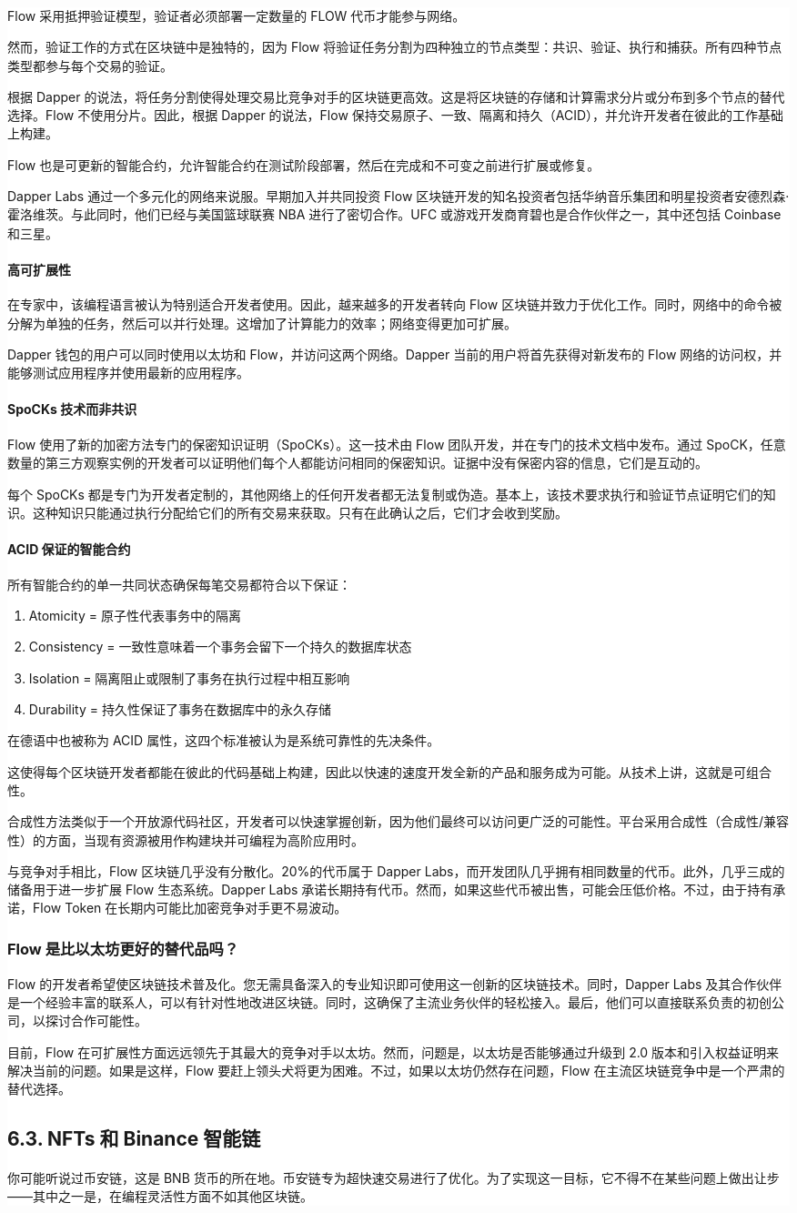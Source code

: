 Flow 采用抵押验证模型，验证者必须部署一定数量的 FLOW 代币才能参与网络。

然而，验证工作的方式在区块链中是独特的，因为 Flow 将验证任务分割为四种独立的节点类型：共识、验证、执行和捕获。所有四种节点类型都参与每个交易的验证。

根据 Dapper 的说法，将任务分割使得处理交易比竞争对手的区块链更高效。这是将区块链的存储和计算需求分片或分布到多个节点的替代选择。Flow 不使用分片。因此，根据 Dapper 的说法，Flow 保持交易原子、一致、隔离和持久（ACID），并允许开发者在彼此的工作基础上构建。

Flow 也是可更新的智能合约，允许智能合约在测试阶段部署，然后在完成和不可变之前进行扩展或修复。

Dapper Labs 通过一个多元化的网络来说服。早期加入并共同投资 Flow 区块链开发的知名投资者包括华纳音乐集团和明星投资者安德烈森·霍洛维茨。与此同时，他们已经与美国篮球联赛 NBA 进行了密切合作。UFC 或游戏开发商育碧也是合作伙伴之一，其中还包括 Coinbase 和三星。

#### 高可扩展性

在专家中，该编程语言被认为特别适合开发者使用。因此，越来越多的开发者转向 Flow 区块链并致力于优化工作。同时，网络中的命令被分解为单独的任务，然后可以并行处理。这增加了计算能力的效率；网络变得更加可扩展。

Dapper 钱包的用户可以同时使用以太坊和 Flow，并访问这两个网络。Dapper 当前的用户将首先获得对新发布的 Flow 网络的访问权，并能够测试应用程序并使用最新的应用程序。

#### SpoCKs 技术而非共识

Flow 使用了新的加密方法专门的保密知识证明（SpoCKs）。这一技术由 Flow 团队开发，并在专门的技术文档中发布。通过 SpoCK，任意数量的第三方观察实例的开发者可以证明他们每个人都能访问相同的保密知识。证据中没有保密内容的信息，它们是互动的。

每个 SpoCKs 都是专门为开发者定制的，其他网络上的任何开发者都无法复制或伪造。基本上，该技术要求执行和验证节点证明它们的知识。这种知识只能通过执行分配给它们的所有交易来获取。只有在此确认之后，它们才会收到奖励。

#### ACID 保证的智能合约

所有智能合约的单一共同状态确保每笔交易都符合以下保证：

1.  Atomicity = 原子性代表事务中的隔离

1.  Consistency = 一致性意味着一个事务会留下一个持久的数据库状态

1.  Isolation = 隔离阻止或限制了事务在执行过程中相互影响

1.  Durability = 持久性保证了事务在数据库中的永久存储

在德语中也被称为 ACID 属性，这四个标准被认为是系统可靠性的先决条件。

这使得每个区块链开发者都能在彼此的代码基础上构建，因此以快速的速度开发全新的产品和服务成为可能。从技术上讲，这就是可组合性。

合成性方法类似于一个开放源代码社区，开发者可以快速掌握创新，因为他们最终可以访问更广泛的可能性。平台采用合成性（合成性/兼容性）的方面，当现有资源被用作构建块并可编程为高阶应用时。

与竞争对手相比，Flow 区块链几乎没有分散化。20%的代币属于 Dapper Labs，而开发团队几乎拥有相同数量的代币。此外，几乎三成的储备用于进一步扩展 Flow 生态系统。Dapper Labs 承诺长期持有代币。然而，如果这些代币被出售，可能会压低价格。不过，由于持有承诺，Flow Token 在长期内可能比加密竞争对手更不易波动。

### Flow 是比以太坊更好的替代品吗？

Flow 的开发者希望使区块链技术普及化。您无需具备深入的专业知识即可使用这一创新的区块链技术。同时，Dapper Labs 及其合作伙伴是一个经验丰富的联系人，可以有针对性地改进区块链。同时，这确保了主流业务伙伴的轻松接入。最后，他们可以直接联系负责的初创公司，以探讨合作可能性。

目前，Flow 在可扩展性方面远远领先于其最大的竞争对手以太坊。然而，问题是，以太坊是否能够通过升级到 2.0 版本和引入权益证明来解决当前的问题。如果是这样，Flow 要赶上领头犬将更为困难。不过，如果以太坊仍然存在问题，Flow 在主流区块链竞争中是一个严肃的替代选择。

## 6.3\. NFTs 和 Binance 智能链

你可能听说过币安链，这是 BNB 货币的所在地。币安链专为超快速交易进行了优化。为了实现这一目标，它不得不在某些问题上做出让步——其中之一是，在编程灵活性方面不如其他区块链。
